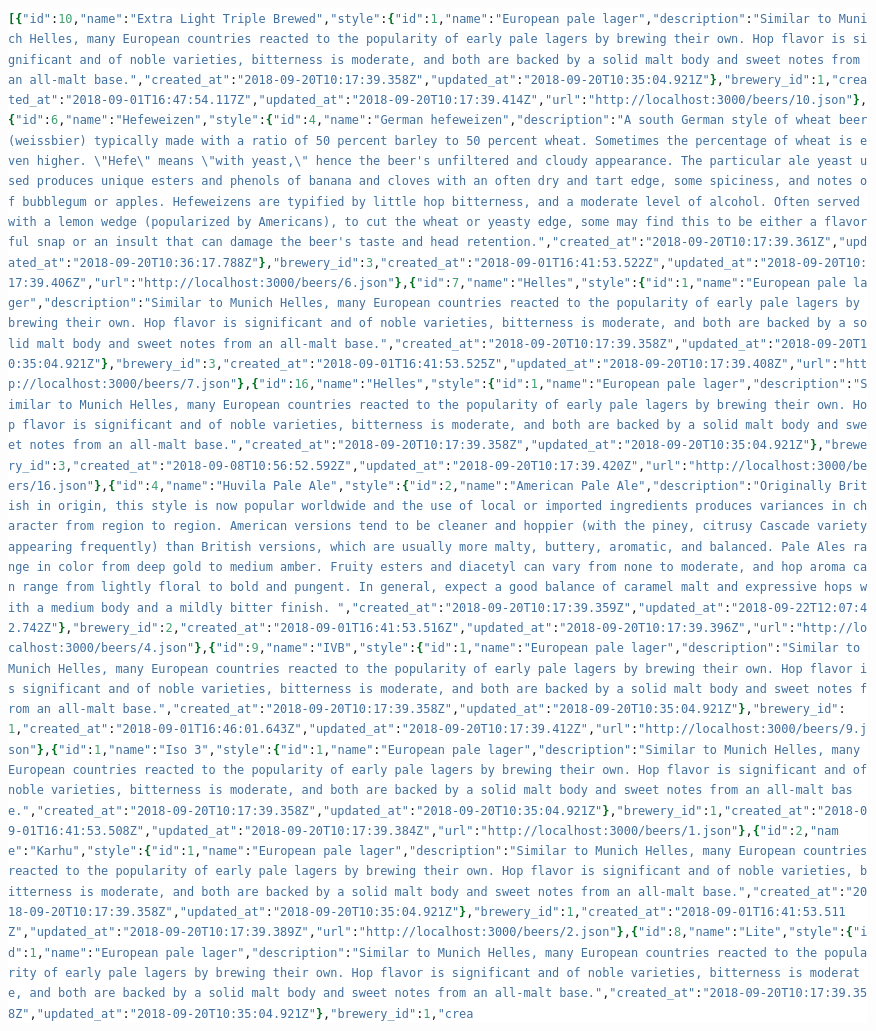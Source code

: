 ```ruby
[{"id":10,"name":"Extra Light Triple Brewed","style":{"id":1,"name":"European pale lager","description":"Similar to Munich Helles, many European countries reacted to the popularity of early pale lagers by brewing their own. Hop flavor is significant and of noble varieties, bitterness is moderate, and both are backed by a solid malt body and sweet notes from an all-malt base.","created_at":"2018-09-20T10:17:39.358Z","updated_at":"2018-09-20T10:35:04.921Z"},"brewery_id":1,"created_at":"2018-09-01T16:47:54.117Z","updated_at":"2018-09-20T10:17:39.414Z","url":"http://localhost:3000/beers/10.json"},{"id":6,"name":"Hefeweizen","style":{"id":4,"name":"German hefeweizen","description":"A south German style of wheat beer (weissbier) typically made with a ratio of 50 percent barley to 50 percent wheat. Sometimes the percentage of wheat is even higher. \"Hefe\" means \"with yeast,\" hence the beer's unfiltered and cloudy appearance. The particular ale yeast used produces unique esters and phenols of banana and cloves with an often dry and tart edge, some spiciness, and notes of bubblegum or apples. Hefeweizens are typified by little hop bitterness, and a moderate level of alcohol. Often served with a lemon wedge (popularized by Americans), to cut the wheat or yeasty edge, some may find this to be either a flavorful snap or an insult that can damage the beer's taste and head retention.","created_at":"2018-09-20T10:17:39.361Z","updated_at":"2018-09-20T10:36:17.788Z"},"brewery_id":3,"created_at":"2018-09-01T16:41:53.522Z","updated_at":"2018-09-20T10:17:39.406Z","url":"http://localhost:3000/beers/6.json"},{"id":7,"name":"Helles","style":{"id":1,"name":"European pale lager","description":"Similar to Munich Helles, many European countries reacted to the popularity of early pale lagers by brewing their own. Hop flavor is significant and of noble varieties, bitterness is moderate, and both are backed by a solid malt body and sweet notes from an all-malt base.","created_at":"2018-09-20T10:17:39.358Z","updated_at":"2018-09-20T10:35:04.921Z"},"brewery_id":3,"created_at":"2018-09-01T16:41:53.525Z","updated_at":"2018-09-20T10:17:39.408Z","url":"http://localhost:3000/beers/7.json"},{"id":16,"name":"Helles","style":{"id":1,"name":"European pale lager","description":"Similar to Munich Helles, many European countries reacted to the popularity of early pale lagers by brewing their own. Hop flavor is significant and of noble varieties, bitterness is moderate, and both are backed by a solid malt body and sweet notes from an all-malt base.","created_at":"2018-09-20T10:17:39.358Z","updated_at":"2018-09-20T10:35:04.921Z"},"brewery_id":3,"created_at":"2018-09-08T10:56:52.592Z","updated_at":"2018-09-20T10:17:39.420Z","url":"http://localhost:3000/beers/16.json"},{"id":4,"name":"Huvila Pale Ale","style":{"id":2,"name":"American Pale Ale","description":"Originally British in origin, this style is now popular worldwide and the use of local or imported ingredients produces variances in character from region to region. American versions tend to be cleaner and hoppier (with the piney, citrusy Cascade variety appearing frequently) than British versions, which are usually more malty, buttery, aromatic, and balanced. Pale Ales range in color from deep gold to medium amber. Fruity esters and diacetyl can vary from none to moderate, and hop aroma can range from lightly floral to bold and pungent. In general, expect a good balance of caramel malt and expressive hops with a medium body and a mildly bitter finish. ","created_at":"2018-09-20T10:17:39.359Z","updated_at":"2018-09-22T12:07:42.742Z"},"brewery_id":2,"created_at":"2018-09-01T16:41:53.516Z","updated_at":"2018-09-20T10:17:39.396Z","url":"http://localhost:3000/beers/4.json"},{"id":9,"name":"IVB","style":{"id":1,"name":"European pale lager","description":"Similar to Munich Helles, many European countries reacted to the popularity of early pale lagers by brewing their own. Hop flavor is significant and of noble varieties, bitterness is moderate, and both are backed by a solid malt body and sweet notes from an all-malt base.","created_at":"2018-09-20T10:17:39.358Z","updated_at":"2018-09-20T10:35:04.921Z"},"brewery_id":1,"created_at":"2018-09-01T16:46:01.643Z","updated_at":"2018-09-20T10:17:39.412Z","url":"http://localhost:3000/beers/9.json"},{"id":1,"name":"Iso 3","style":{"id":1,"name":"European pale lager","description":"Similar to Munich Helles, many European countries reacted to the popularity of early pale lagers by brewing their own. Hop flavor is significant and of noble varieties, bitterness is moderate, and both are backed by a solid malt body and sweet notes from an all-malt base.","created_at":"2018-09-20T10:17:39.358Z","updated_at":"2018-09-20T10:35:04.921Z"},"brewery_id":1,"created_at":"2018-09-01T16:41:53.508Z","updated_at":"2018-09-20T10:17:39.384Z","url":"http://localhost:3000/beers/1.json"},{"id":2,"name":"Karhu","style":{"id":1,"name":"European pale lager","description":"Similar to Munich Helles, many European countries reacted to the popularity of early pale lagers by brewing their own. Hop flavor is significant and of noble varieties, bitterness is moderate, and both are backed by a solid malt body and sweet notes from an all-malt base.","created_at":"2018-09-20T10:17:39.358Z","updated_at":"2018-09-20T10:35:04.921Z"},"brewery_id":1,"created_at":"2018-09-01T16:41:53.511Z","updated_at":"2018-09-20T10:17:39.389Z","url":"http://localhost:3000/beers/2.json"},{"id":8,"name":"Lite","style":{"id":1,"name":"European pale lager","description":"Similar to Munich Helles, many European countries reacted to the popularity of early pale lagers by brewing their own. Hop flavor is significant and of noble varieties, bitterness is moderate, and both are backed by a solid malt body and sweet notes from an all-malt base.","created_at":"2018-09-20T10:17:39.358Z","updated_at":"2018-09-20T10:35:04.921Z"},"brewery_id":1,"crea
```